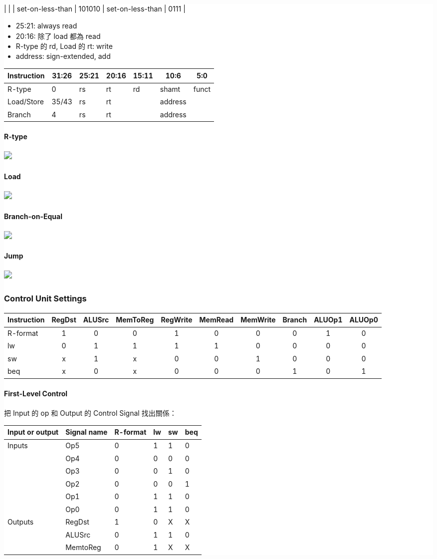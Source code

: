 |        |       | set-on-less-than | 101010 | set-on-less-than | 0111        |

* 25:21: always read
* 20:16: 除了 load 都為 read
* R-type 的 rd, Load 的 rt: write
* address: sign-extended, add

| Instruction | 31:26 | 25:21 | 20:16 | 15:11 | 10:6    | 5:0   |
| ----------- | ----- | ----- | ----- | ----- | ------- | ----- |
| R-type      | 0     | rs    | rt    | rd    | shamt   | funct |
| Load/Store  | 35/43 | rs    | rt    |       | address |       |
| Branch      | 4     | rs    | rt    |       | address |       |

#### R-type

![](2019-05-03-11-08-03.png)

#### Load

![](2019-05-03-11-08-49.png)

#### Branch-on-Equal

![](2019-05-03-11-09-40.png)

#### Jump

![](2019-05-03-11-24-55.png)

### Control Unit Settings

| Instruction | RegDst | ALUSrc | MemToReg | RegWrite | MemRead | MemWrite | Branch | ALUOp1 | ALUOp0 |
| ----------- | :----: | :----: | :------: | :------: | :-----: | :------: | :----: | :----: | :----: |
| R-format    |   1    |   0    |    0     |    1     |    0    |    0     |   0    |   1    |   0    |
| lw          |   0    |   1    |    1     |    1     |    1    |    0     |   0    |   0    |   0    |
| sw          |   x    |   1    |    x     |    0     |    0    |    1     |   0    |   0    |   0    |
| beq         |   x    |   0    |    x     |    0     |    0    |    0     |   1    |   0    |   1    |

#### First-Level Control

把 Input 的 op 和 Output 的 Control Signal 找出關係：

| Input or output | Signal name | R-format | lw  | sw  | beq |
| --------------- | ----------- | -------- | --- | --- | --- |
| Inputs          | Op5         | 0        | 1   | 1   | 0   |
|                 | Op4         | 0        | 0   | 0   | 0   |
|                 | Op3         | 0        | 0   | 1   | 0   |
|                 | Op2         | 0        | 0   | 0   | 1   |
|                 | Op1         | 0        | 1   | 1   | 0   |
|                 | Op0         | 0        | 1   | 1   | 0   |
| Outputs         | RegDst      | 1        | 0   | X   | X   |
|                 | ALUSrc      | 0        | 1   | 1   | 0   |
|                 | MemtoReg    | 0        | 1   | X   | X   |